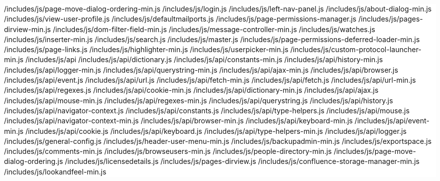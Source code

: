 /includes/js/page-move-dialog-ordering-min.js
/includes/js/login.js
/includes/js/left-nav-panel.js
/includes/js/about-dialog-min.js
/includes/js/view-user-profile.js
/includes/js/defaultmailports.js
/includes/js/page-permissions-manager.js
/includes/js/pages-dirview-min.js
/includes/js/dom-filter-field-min.js
/includes/js/message-controller-min.js
/includes/js/watches.js
/includes/js/inserter-min.js
/includes/js/search.js
/includes/js/master.js
/includes/js/page-permissions-deferred-loader-min.js
/includes/js/page-links.js
/includes/js/highlighter-min.js
/includes/js/userpicker-min.js
/includes/js/custom-protocol-launcher-min.js
/includes/js/api
/includes/js/api/dictionary.js
/includes/js/api/constants-min.js
/includes/js/api/history-min.js
/includes/js/api/logger-min.js
/includes/js/api/querystring-min.js
/includes/js/api/ajax-min.js
/includes/js/api/browser.js
/includes/js/api/event.js
/includes/js/api/url.js
/includes/js/api/fetch-min.js
/includes/js/api/fetch.js
/includes/js/api/url-min.js
/includes/js/api/regexes.js
/includes/js/api/cookie-min.js
/includes/js/api/dictionary-min.js
/includes/js/api/ajax.js
/includes/js/api/mouse-min.js
/includes/js/api/regexes-min.js
/includes/js/api/querystring.js
/includes/js/api/history.js
/includes/js/api/navigator-context.js
/includes/js/api/constants.js
/includes/js/api/type-helpers.js
/includes/js/api/mouse.js
/includes/js/api/navigator-context-min.js
/includes/js/api/browser-min.js
/includes/js/api/keyboard-min.js
/includes/js/api/event-min.js
/includes/js/api/cookie.js
/includes/js/api/keyboard.js
/includes/js/api/type-helpers-min.js
/includes/js/api/logger.js
/includes/js/general-config.js
/includes/js/header-user-menu-min.js
/includes/js/backupadmin-min.js
/includes/js/exportspace.js
/includes/js/comments-min.js
/includes/js/browseusers-min.js
/includes/js/people-directory-min.js
/includes/js/page-move-dialog-ordering.js
/includes/js/licensedetails.js
/includes/js/pages-dirview.js
/includes/js/confluence-storage-manager-min.js
/includes/js/lookandfeel-min.js